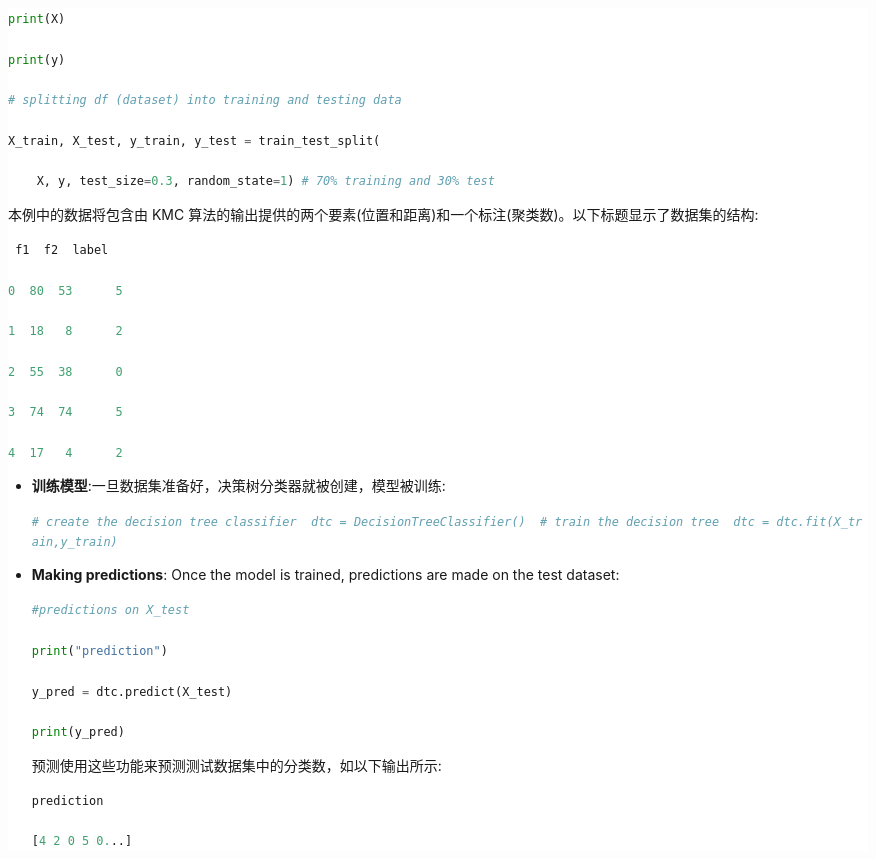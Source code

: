 ```py
print(X)

print(y)

# splitting df (dataset) into training and testing data

X_train, X_test, y_train, y_test = train_test_split(

    X, y, test_size=0.3, random_state=1) # 70% training and 30% test 
```

本例中的数据将包含由 KMC 算法的输出提供的两个要素(位置和距离)和一个标注(聚类数)。以下标题显示了数据集的结构:

```py
 f1  f2  label

0  80  53      5

1  18   8      2

2  55  38      0

3  74  74      5

4  17   4      2 
```

*   **训练模型**:一旦数据集准备好，决策树分类器就被创建，模型被训练:

    ```py
    # create the decision tree classifier  dtc = DecisionTreeClassifier()  # train the decision tree  dtc = dtc.fit(X_train,y_train) 
    ```

*   **Making predictions**: Once the model is trained, predictions are made on the test dataset:

    ```py
    #predictions on X_test

    print("prediction")

    y_pred = dtc.predict(X_test)

    print(y_pred) 
    ```

    预测使用这些功能来预测测试数据集中的分类数，如以下输出所示:

    ```py
    prediction

    [4 2 0 5 0...] 
    ```
